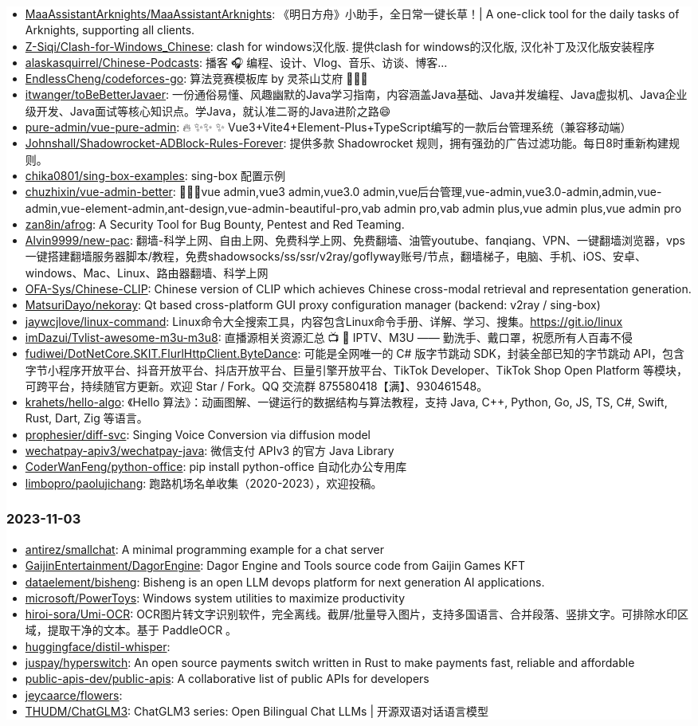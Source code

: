 - [MaaAssistantArknights/MaaAssistantArknights](https://github.com/MaaAssistantArknights/MaaAssistantArknights): 《明日方舟》小助手，全日常一键长草！| A one-click tool for the daily tasks of Arknights, supporting all clients.
- [Z-Siqi/Clash-for-Windows_Chinese](https://github.com/Z-Siqi/Clash-for-Windows_Chinese): clash for windows汉化版. 提供clash for windows的汉化版, 汉化补丁及汉化版安装程序
- [alaskasquirrel/Chinese-Podcasts](https://github.com/alaskasquirrel/Chinese-Podcasts): 播客 🎧 编程、设计、Vlog、音乐、访谈、博客...
- [EndlessCheng/codeforces-go](https://github.com/EndlessCheng/codeforces-go): 算法竞赛模板库 by 灵茶山艾府 💭💡🎈
- [itwanger/toBeBetterJavaer](https://github.com/itwanger/toBeBetterJavaer): 一份通俗易懂、风趣幽默的Java学习指南，内容涵盖Java基础、Java并发编程、Java虚拟机、Java企业级开发、Java面试等核心知识点。学Java，就认准二哥的Java进阶之路😄
- [pure-admin/vue-pure-admin](https://github.com/pure-admin/vue-pure-admin): 🔥 ✨✨ ✨ Vue3+Vite4+Element-Plus+TypeScript编写的一款后台管理系统（兼容移动端）
- [Johnshall/Shadowrocket-ADBlock-Rules-Forever](https://github.com/Johnshall/Shadowrocket-ADBlock-Rules-Forever): 提供多款 Shadowrocket 规则，拥有强劲的广告过滤功能。每日8时重新构建规则。
- [chika0801/sing-box-examples](https://github.com/chika0801/sing-box-examples): sing-box 配置示例
- [chuzhixin/vue-admin-better](https://github.com/chuzhixin/vue-admin-better): 🚀🚀🚀vue admin,vue3 admin,vue3.0 admin,vue后台管理,vue-admin,vue3.0-admin,admin,vue-admin,vue-element-admin,ant-design,vue-admin-beautiful-pro,vab admin pro,vab admin plus,vue admin plus,vue admin pro
- [zan8in/afrog](https://github.com/zan8in/afrog): A Security Tool for Bug Bounty, Pentest and Red Teaming.
- [Alvin9999/new-pac](https://github.com/Alvin9999/new-pac): 翻墙-科学上网、自由上网、免费科学上网、免费翻墙、油管youtube、fanqiang、VPN、一键翻墙浏览器，vps一键搭建翻墙服务器脚本/教程，免费shadowsocks/ss/ssr/v2ray/goflyway账号/节点，翻墙梯子，电脑、手机、iOS、安卓、windows、Mac、Linux、路由器翻墙、科学上网
- [OFA-Sys/Chinese-CLIP](https://github.com/OFA-Sys/Chinese-CLIP): Chinese version of CLIP which achieves Chinese cross-modal retrieval and representation generation.
- [MatsuriDayo/nekoray](https://github.com/MatsuriDayo/nekoray): Qt based cross-platform GUI proxy configuration manager (backend: v2ray / sing-box)
- [jaywcjlove/linux-command](https://github.com/jaywcjlove/linux-command): Linux命令大全搜索工具，内容包含Linux命令手册、详解、学习、搜集。https://git.io/linux
- [imDazui/Tvlist-awesome-m3u-m3u8](https://github.com/imDazui/Tvlist-awesome-m3u-m3u8): 直播源相关资源汇总 📺 💯 IPTV、M3U —— 勤洗手、戴口罩，祝愿所有人百毒不侵
- [fudiwei/DotNetCore.SKIT.FlurlHttpClient.ByteDance](https://github.com/fudiwei/DotNetCore.SKIT.FlurlHttpClient.ByteDance): 可能是全网唯一的 C# 版字节跳动 SDK，封装全部已知的字节跳动 API，包含字节小程序开放平台、抖音开放平台、抖店开放平台、巨量引擎开放平台、TikTok Developer、TikTok Shop Open Platform 等模块，可跨平台，持续随官方更新。欢迎 Star / Fork。QQ 交流群 875580418【满】、930461548。
- [krahets/hello-algo](https://github.com/krahets/hello-algo): 《Hello 算法》：动画图解、一键运行的数据结构与算法教程，支持 Java, C++, Python, Go, JS, TS, C#, Swift, Rust, Dart, Zig 等语言。
- [prophesier/diff-svc](https://github.com/prophesier/diff-svc): Singing Voice Conversion via diffusion model
- [wechatpay-apiv3/wechatpay-java](https://github.com/wechatpay-apiv3/wechatpay-java): 微信支付 APIv3 的官方 Java Library
- [CoderWanFeng/python-office](https://github.com/CoderWanFeng/python-office): pip install python-office 自动化办公专用库
- [limbopro/paolujichang](https://github.com/limbopro/paolujichang): 跑路机场名单收集（2020-2023），欢迎投稿。
### 2023-11-03
- [antirez/smallchat](https://github.com/antirez/smallchat): A minimal programming example for a chat server
- [GaijinEntertainment/DagorEngine](https://github.com/GaijinEntertainment/DagorEngine): Dagor Engine and Tools source code from Gaijin Games KFT
- [dataelement/bisheng](https://github.com/dataelement/bisheng): Bisheng is an open LLM devops platform for next generation AI applications.
- [microsoft/PowerToys](https://github.com/microsoft/PowerToys): Windows system utilities to maximize productivity
- [hiroi-sora/Umi-OCR](https://github.com/hiroi-sora/Umi-OCR): OCR图片转文字识别软件，完全离线。截屏/批量导入图片，支持多国语言、合并段落、竖排文字。可排除水印区域，提取干净的文本。基于 PaddleOCR 。
- [huggingface/distil-whisper](https://github.com/huggingface/distil-whisper): 
- [juspay/hyperswitch](https://github.com/juspay/hyperswitch): An open source payments switch written in Rust to make payments fast, reliable and affordable
- [public-apis-dev/public-apis](https://github.com/public-apis-dev/public-apis): A collaborative list of public APIs for developers
- [jeycaarce/flowers](https://github.com/jeycaarce/flowers): 
- [THUDM/ChatGLM3](https://github.com/THUDM/ChatGLM3): ChatGLM3 series: Open Bilingual Chat LLMs | 开源双语对话语言模型